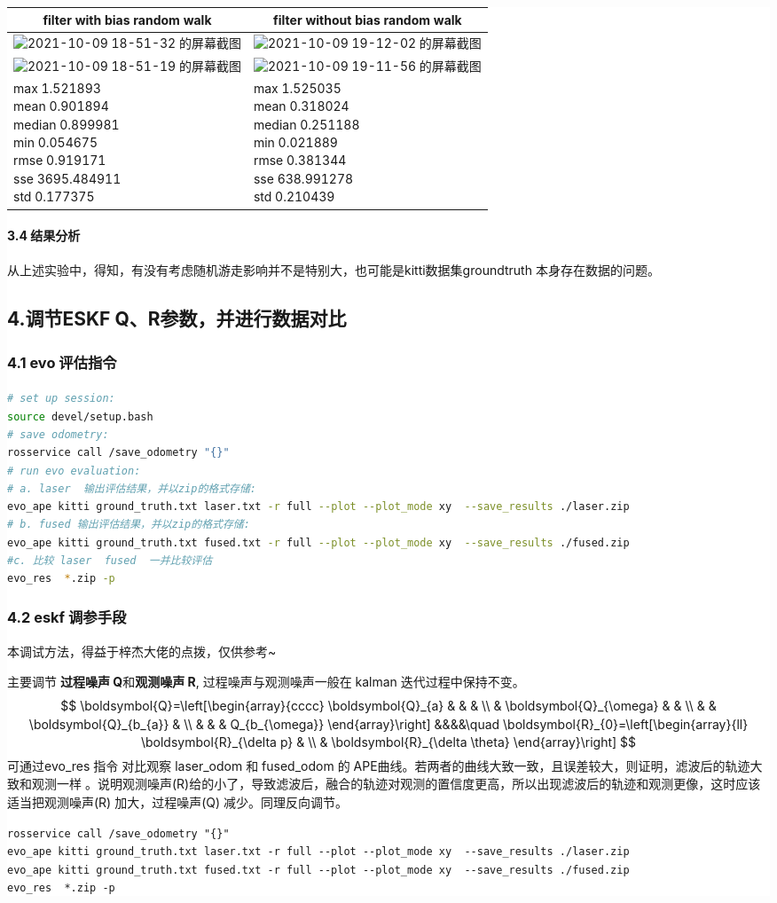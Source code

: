 | filter with bias random walk                                 | filter without bias random walk                              |
| ------------------------------------------------------------ | ------------------------------------------------------------ |
| ![2021-10-09 18-51-32 的屏幕截图](https://kaho-pic-1307106074.cos.ap-guangzhou.myqcloud.com/CSDN_Pictures/%E6%B7%B1%E8%93%9D%E5%A4%9A%E4%BC%A0%E6%84%9F%E5%99%A8%E8%9E%8D%E5%90%88%E5%AE%9A%E4%BD%8D/%E7%AC%AC%E5%85%AD%E7%AB%A0%E6%BF%80%E5%85%89%E9%87%8C%E7%A8%8B%E8%AE%A112021-10-09%2018-51-32%20%E7%9A%84%E5%B1%8F%E5%B9%95%E6%88%AA%E5%9B%BE.png) | ![2021-10-09 19-12-02 的屏幕截图](https://kaho-pic-1307106074.cos.ap-guangzhou.myqcloud.com/CSDN_Pictures/%E6%B7%B1%E8%93%9D%E5%A4%9A%E4%BC%A0%E6%84%9F%E5%99%A8%E8%9E%8D%E5%90%88%E5%AE%9A%E4%BD%8D/%E7%AC%AC%E5%85%AD%E7%AB%A0%E6%BF%80%E5%85%89%E9%87%8C%E7%A8%8B%E8%AE%A112021-10-09%2019-12-02%20%E7%9A%84%E5%B1%8F%E5%B9%95%E6%88%AA%E5%9B%BE.png) |
| ![2021-10-09 18-51-19 的屏幕截图](https://kaho-pic-1307106074.cos.ap-guangzhou.myqcloud.com/CSDN_Pictures/%E6%B7%B1%E8%93%9D%E5%A4%9A%E4%BC%A0%E6%84%9F%E5%99%A8%E8%9E%8D%E5%90%88%E5%AE%9A%E4%BD%8D/%E7%AC%AC%E5%85%AD%E7%AB%A0%E6%BF%80%E5%85%89%E9%87%8C%E7%A8%8B%E8%AE%A112021-10-09%2018-51-19%20%E7%9A%84%E5%B1%8F%E5%B9%95%E6%88%AA%E5%9B%BE.png) | ![2021-10-09 19-11-56 的屏幕截图](https://kaho-pic-1307106074.cos.ap-guangzhou.myqcloud.com/CSDN_Pictures/%E6%B7%B1%E8%93%9D%E5%A4%9A%E4%BC%A0%E6%84%9F%E5%99%A8%E8%9E%8D%E5%90%88%E5%AE%9A%E4%BD%8D/%E7%AC%AC%E5%85%AD%E7%AB%A0%E6%BF%80%E5%85%89%E9%87%8C%E7%A8%8B%E8%AE%A112021-10-09%2019-11-56%20%E7%9A%84%E5%B1%8F%E5%B9%95%E6%88%AA%E5%9B%BE.png) |
| max	1.521893<br/>      mean	0.901894<br/>    median	0.899981<br/>       min	0.054675<br/>      rmse	0.919171<br/>       sse	3695.484911<br/>       std	0.177375 | max	1.525035<br/>      mean	0.318024<br/>    median	0.251188<br/>       min	0.021889<br/>      rmse	0.381344<br/>       sse	638.991278<br/>       std	0.210439 |

#### 3.4 结果分析

​	从上述实验中，得知，有没有考虑随机游走影响并不是特别大，也可能是kitti数据集groundtruth 本身存在数据的问题。

## 4.调节ESKF   Q、R参数，并进行数据对比

### 4.1 evo 评估指令

```bash
# set up session:
source devel/setup.bash
# save odometry:
rosservice call /save_odometry "{}"
# run evo evaluation:
# a. laser  输出评估结果，并以zip的格式存储:
evo_ape kitti ground_truth.txt laser.txt -r full --plot --plot_mode xy  --save_results ./laser.zip
# b. fused 输出评估结果，并以zip的格式存储:
evo_ape kitti ground_truth.txt fused.txt -r full --plot --plot_mode xy  --save_results ./fused.zip
#c. 比较 laser  fused  一并比较评估
evo_res  *.zip -p
```

### 4.2  eskf  调参手段

本调试方法，得益于梓杰大佬的点拨，仅供参考~

主要调节 **过程噪声 Q**和**观测噪声 R**,  过程噪声与观测噪声一般在 kalman 迭代过程中保持不变。
$$
\boldsymbol{Q}=\left[\begin{array}{cccc}
\boldsymbol{Q}_{a} & & & \\
& \boldsymbol{Q}_{\omega} & & \\
& & \boldsymbol{Q}_{b_{a}} & \\
& & & Q_{b_{\omega}}
\end{array}\right] &&&&\quad \boldsymbol{R}_{0}=\left[\begin{array}{ll}
\boldsymbol{R}_{\delta p} & \\
& \boldsymbol{R}_{\delta \theta}
\end{array}\right]
$$
可通过evo_res 指令 对比观察 laser_odom 和  fused_odom 的 APE曲线。若两者的曲线大致一致，且误差较大，则证明，滤波后的轨迹大致和观测一样 。说明观测噪声(R)给的小了，导致滤波后，融合的轨迹对观测的置信度更高，所以出现滤波后的轨迹和观测更像，这时应该适当把观测噪声(R) 加大，过程噪声(Q) 减少。同理反向调节。

```shell
rosservice call /save_odometry "{}"
evo_ape kitti ground_truth.txt laser.txt -r full --plot --plot_mode xy  --save_results ./laser.zip
evo_ape kitti ground_truth.txt fused.txt -r full --plot --plot_mode xy  --save_results ./fused.zip
evo_res  *.zip -p
```
